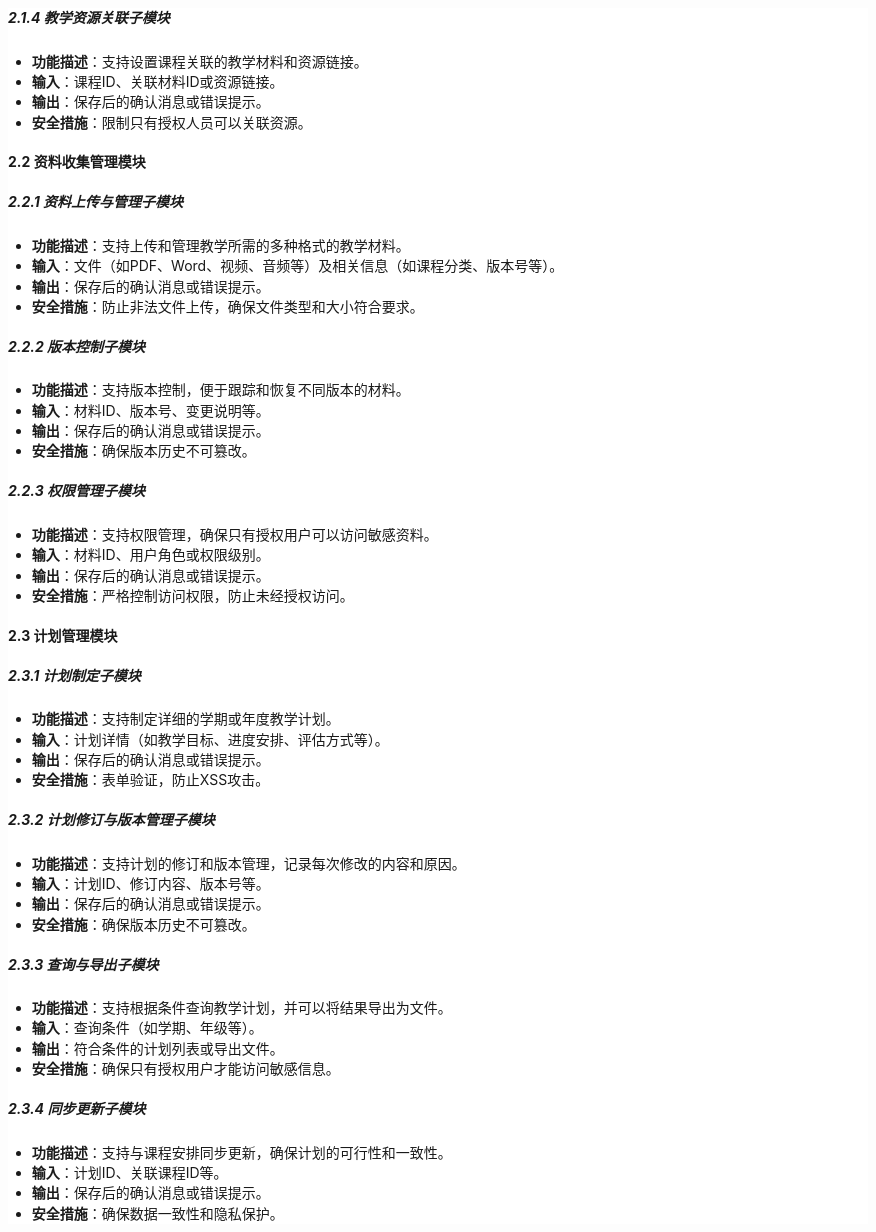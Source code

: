 ##### 2.1.4 教学资源关联子模块
- **功能描述**：支持设置课程关联的教学材料和资源链接。
- **输入**：课程ID、关联材料ID或资源链接。
- **输出**：保存后的确认消息或错误提示。
- **安全措施**：限制只有授权人员可以关联资源。

#### 2.2 资料收集管理模块

##### 2.2.1 资料上传与管理子模块
- **功能描述**：支持上传和管理教学所需的多种格式的教学材料。
- **输入**：文件（如PDF、Word、视频、音频等）及相关信息（如课程分类、版本号等）。
- **输出**：保存后的确认消息或错误提示。
- **安全措施**：防止非法文件上传，确保文件类型和大小符合要求。

##### 2.2.2 版本控制子模块
- **功能描述**：支持版本控制，便于跟踪和恢复不同版本的材料。
- **输入**：材料ID、版本号、变更说明等。
- **输出**：保存后的确认消息或错误提示。
- **安全措施**：确保版本历史不可篡改。

##### 2.2.3 权限管理子模块
- **功能描述**：支持权限管理，确保只有授权用户可以访问敏感资料。
- **输入**：材料ID、用户角色或权限级别。
- **输出**：保存后的确认消息或错误提示。
- **安全措施**：严格控制访问权限，防止未经授权访问。

#### 2.3 计划管理模块

##### 2.3.1 计划制定子模块
- **功能描述**：支持制定详细的学期或年度教学计划。
- **输入**：计划详情（如教学目标、进度安排、评估方式等）。
- **输出**：保存后的确认消息或错误提示。
- **安全措施**：表单验证，防止XSS攻击。

##### 2.3.2 计划修订与版本管理子模块
- **功能描述**：支持计划的修订和版本管理，记录每次修改的内容和原因。
- **输入**：计划ID、修订内容、版本号等。
- **输出**：保存后的确认消息或错误提示。
- **安全措施**：确保版本历史不可篡改。

##### 2.3.3 查询与导出子模块
- **功能描述**：支持根据条件查询教学计划，并可以将结果导出为文件。
- **输入**：查询条件（如学期、年级等）。
- **输出**：符合条件的计划列表或导出文件。
- **安全措施**：确保只有授权用户才能访问敏感信息。

##### 2.3.4 同步更新子模块
- **功能描述**：支持与课程安排同步更新，确保计划的可行性和一致性。
- **输入**：计划ID、关联课程ID等。
- **输出**：保存后的确认消息或错误提示。
- **安全措施**：确保数据一致性和隐私保护。
